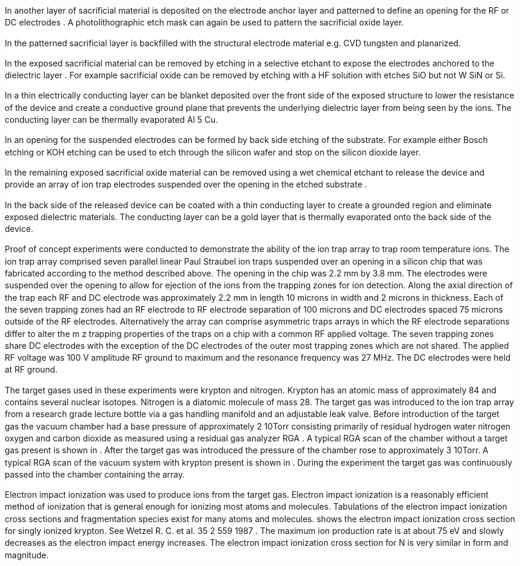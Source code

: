 In another layer of sacrificial material is deposited on the electrode anchor layer and patterned to define an opening for the RF or DC electrodes . A photolithographic etch mask can again be used to pattern the sacrificial oxide layer.

In the patterned sacrificial layer is backfilled with the structural electrode material e.g. CVD tungsten and planarized.

In the exposed sacrificial material can be removed by etching in a selective etchant to expose the electrodes anchored to the dielectric layer . For example sacrificial oxide can be removed by etching with a HF solution with etches SiO but not W SiN or Si.

In a thin electrically conducting layer can be blanket deposited over the front side of the exposed structure to lower the resistance of the device and create a conductive ground plane that prevents the underlying dielectric layer from being seen by the ions. The conducting layer can be thermally evaporated Al 5 Cu.

In an opening for the suspended electrodes can be formed by back side etching of the substrate. For example either Bosch etching or KOH etching can be used to etch through the silicon wafer and stop on the silicon dioxide layer.

In the remaining exposed sacrificial oxide material can be removed using a wet chemical etchant to release the device and provide an array of ion trap electrodes suspended over the opening in the etched substrate .

In the back side of the released device can be coated with a thin conducting layer to create a grounded region and eliminate exposed dielectric materials. The conducting layer can be a gold layer that is thermally evaporated onto the back side of the device.

Proof of concept experiments were conducted to demonstrate the ability of the ion trap array to trap room temperature ions. The ion trap array comprised seven parallel linear Paul Straubel ion traps suspended over an opening in a silicon chip that was fabricated according to the method described above. The opening in the chip was 2.2 mm by 3.8 mm. The electrodes were suspended over the opening to allow for ejection of the ions from the trapping zones for ion detection. Along the axial direction of the trap each RF and DC electrode was approximately 2.2 mm in length 10 microns in width and 2 microns in thickness. Each of the seven trapping zones had an RF electrode to RF electrode separation of 100 microns and DC electrodes spaced 75 microns outside of the RF electrodes. Alternatively the array can comprise asymmetric traps arrays in which the RF electrode separations differ to alter the m z trapping properties of the traps on a chip with a common RF applied voltage. The seven trapping zones share DC electrodes with the exception of the DC electrodes of the outer most trapping zones which are not shared. The applied RF voltage was 100 V amplitude RF ground to maximum and the resonance frequency was 27 MHz. The DC electrodes were held at RF ground.

The target gases used in these experiments were krypton and nitrogen. Krypton has an atomic mass of approximately 84 and contains several nuclear isotopes. Nitrogen is a diatomic molecule of mass 28. The target gas was introduced to the ion trap array from a research grade lecture bottle via a gas handling manifold and an adjustable leak valve. Before introduction of the target gas the vacuum chamber had a base pressure of approximately 2 10Torr consisting primarily of residual hydrogen water nitrogen oxygen and carbon dioxide as measured using a residual gas analyzer RGA . A typical RGA scan of the chamber without a target gas present is shown in . After the target gas was introduced the pressure of the chamber rose to approximately 3 10Torr. A typical RGA scan of the vacuum system with krypton present is shown in . During the experiment the target gas was continuously passed into the chamber containing the array.

Electron impact ionization was used to produce ions from the target gas. Electron impact ionization is a reasonably efficient method of ionization that is general enough for ionizing most atoms and molecules. Tabulations of the electron impact ionization cross sections and fragmentation species exist for many atoms and molecules. shows the electron impact ionization cross section for singly ionized krypton. See Wetzel R. C. et al. 35 2 559 1987 . The maximum ion production rate is at about 75 eV and slowly decreases as the electron impact energy increases. The electron impact ionization cross section for N is very similar in form and magnitude.
